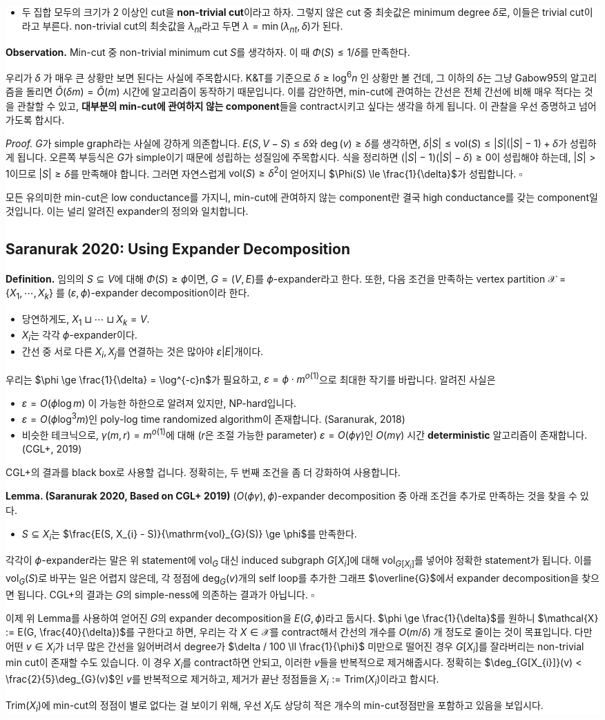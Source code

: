 - 두 집합 모두의 크기가 $2$ 이상인 cut을 **non-trivial cut**이라고 하자. 그렇지 않은 cut 중 최솟값은 minimum degree $\delta$로, 이들은 trivial cut이라고 부른다. non-trivial cut의 최솟값을 $\lambda_{nt}$라고 두면 $\lambda = \min(\lambda_{nt}, \delta)$가 된다.

**Observation.** Min-cut 중 non-trivial minimum cut $S$를 생각하자. 이 때 $\Phi(S) \le 1 / \delta$를 만족한다.

우리가 $\delta$ 가 매우 큰 상황만 보면 된다는 사실에 주목합시다. K&T를 기준으로 $\delta \ge \log^{6} n$ 인 상황만 볼 건데, 그 이하의 $\delta$는 그냥 Gabow95의 알고리즘을 돌리면 $\tilde{O}(\delta m) = \tilde{O}(m)$ 시간에 알고리즘이 동작하기 때문입니다. 이를 감안하면, min-cut에 관여하는 간선은 전체 간선에 비해 매우 적다는 것을 관찰할 수 있고, **대부분의 min-cut에 관여하지 않는 component**들을 contract시키고 싶다는 생각을 하게 됩니다. 이 관찰을 우선 증명하고 넘어가도록 합시다.

*Proof.* $G$가 simple graph라는 사실에 강하게 의존합니다. $E(S, V-S) \le \delta$와 $\deg(v) \ge \delta$를 생각하면, $\delta \lvert S \rvert \le \mathrm{vol}(S) \le \lvert S \rvert (\lvert S \rvert - 1) + \delta$가 성립하게 됩니다. 오른쪽 부등식은 $G$가 simple이기 때문에 성립하는 성질임에 주목합시다. 식을 정리하면 $(\lvert S \rvert - 1)(\lvert S \rvert - \delta) \ge 0$이 성립해야 하는데, $\lvert S \rvert > 1$이므로 $\lvert S \rvert \ge \delta$를 만족해야 합니다. 그러면 자연스럽게 $\mathrm{vol}(S) \ge \delta^{2}$이 얻어지니 $\Phi(S) \le \frac{1}{\delta}$가 성립합니다. $\square$

모든 유의미한 min-cut은 low conductance를 가지니, min-cut에 관여하지 않는 component란 결국 high conductance를 갖는 component일 것입니다. 이는 널리 알려진 expander의 정의와 일치합니다.

## Saranurak 2020: Using Expander Decomposition

**Definition.** 임의의 $S \subseteq V$에 대해 $\Phi(S) \ge \phi$이면, $G = (V, E)$를 $\phi$-expander라고 한다. 또한, 다음 조건을 만족하는 vertex partition $\mathcal{X} = \lbrace X_{1}, \cdots, X_{k}\rbrace$ 를 $(\varepsilon, \phi)$-expander decomposition이라 한다.

- 당연하게도, $X_{1} \sqcup \cdots \sqcup X_{k} = V$.
- $X_{i}$는 각각 $\phi$-expander이다.
- 간선 중 서로 다른 $X_{i}, X_{j}$를 연결하는 것은 많아야 $\varepsilon \lvert E \rvert$개이다.

우리는 $\phi \ge \frac{1}{\delta} = \log^{-c}n$가 필요하고, $\varepsilon = \phi \cdot m^{o(1)}$으로 최대한 작기를 바랍니다. 알려진 사실은
- $\varepsilon = O(\phi \log m)$ 이 가능한 하한으로 알려져 있지만, NP-hard입니다.
- $\varepsilon = O(\phi \log^{3} m)$인 poly-log time randomized algorithm이 존재합니다. (Saranurak, 2018)
- 비슷한 테크닉으로, $\gamma(m, r) = m^{o(1)}$에 대해 ($r$은 조절 가능한 parameter) $\varepsilon = O(\phi\gamma)$인 $O(m\gamma)$ 시간 **deterministic** 알고리즘이 존재합니다. (CGL+, 2019)

CGL+의 결과를 black box로 사용할 겁니다. 정확히는, 두 번째 조건을 좀 더 강화하여 사용합니다.

**Lemma. (Saranurak 2020, Based on CGL+ 2019)** $(O(\phi\gamma), \phi)$-expander decomposition 중 아래 조건을 추가로 만족하는 것을 찾을 수 있다.
- $S \subseteq X_{i}$는 $\frac{E(S, X_{i} - S)}{\mathrm{vol}_{G}(S)} \ge \phi$를 만족한다.

각각이 $\phi$-expander라는 말은 위 statement에 $\mathrm{vol}_{G}$ 대신 induced subgraph $G[X_{i}]$에 대해 $\mathrm{vol}_{G[X_{i}]}$를 넣어야 정확한 statement가 됩니다. 이를 $\mathrm{vol}_{G}(S)$로 바꾸는 일은 어렵지 않은데, 각 정점에 $\deg_{G}(v)$개의 self loop를 추가한 그래프 $\overline{G}$에서 expander decomposition을 찾으면 됩니다. CGL+의 결과는 $G$의 simple-ness에 의존하는 결과가 아닙니다. $\square$

이제 위 Lemma를 사용하여 얻어진 $G$의 expander decomposition을 $E(G, \phi)$라고 둡시다. $\phi \ge \frac{1}{\delta}$를 원하니 $\mathcal{X} := E(G, \frac{40}{\delta})$를 구한다고 하면, 우리는 각 $X \in \mathcal{X}$를 contract해서 간선의 개수를 $O(m / \delta)$ 개 정도로 줄이는 것이 목표입니다. 다만 어떤 $v \in X_{i}$가 너무 많은 간선을 잃어버려서 degree가 $\delta / 100 \ll \frac{1}{\phi}$ 미만으로 떨어진 경우 $G[X_{i}]$를 잘라버리는 non-trivial min cut이 존재할 수도 있습니다. 이 경우 $X_{i}$를 contract하면 안되고, 이러한 $v$들을 반복적으로 제거해줍시다. 정확히는 $\deg_{G[X_{i}]}(v) < \frac{2}{5}\deg_{G}(v)$인 $v$를 반복적으로 제거하고, 제거가 끝난 정점들을 $X_{i} := \mathsf{Trim}(X_{i})$이라고 합시다.

$\mathsf{Trim}(X_{i})$에 min-cut의 정점이 별로 없다는 걸 보이기 위해, 우선 $X_{i}$도 상당히 적은 개수의 min-cut정점만을 포함하고 있음을 보입시다.
